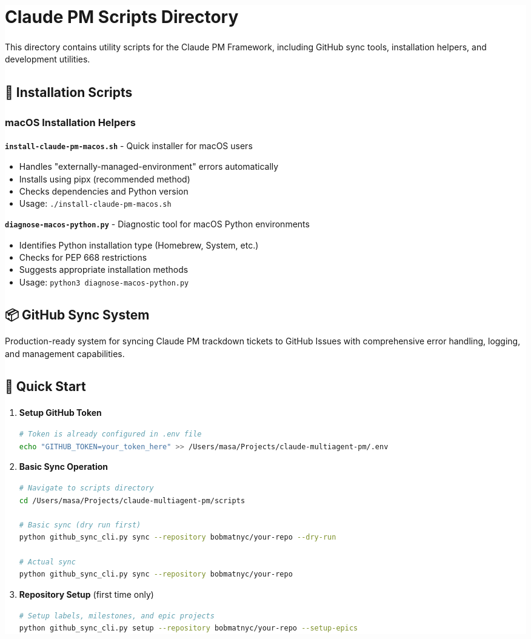 # Claude PM Scripts Directory

This directory contains utility scripts for the Claude PM Framework, including GitHub sync tools, installation helpers, and development utilities.

## 🔧 Installation Scripts

### macOS Installation Helpers

**`install-claude-pm-macos.sh`** - Quick installer for macOS users
- Handles "externally-managed-environment" errors automatically
- Installs using pipx (recommended method)
- Checks dependencies and Python version
- Usage: `./install-claude-pm-macos.sh`

**`diagnose-macos-python.py`** - Diagnostic tool for macOS Python environments
- Identifies Python installation type (Homebrew, System, etc.)
- Checks for PEP 668 restrictions
- Suggests appropriate installation methods
- Usage: `python3 diagnose-macos-python.py`

## 📦 GitHub Sync System

Production-ready system for syncing Claude PM trackdown tickets to GitHub Issues with comprehensive error handling, logging, and management capabilities.

## 🚀 Quick Start

1. **Setup GitHub Token**
   ```bash
   # Token is already configured in .env file
   echo "GITHUB_TOKEN=your_token_here" >> /Users/masa/Projects/claude-multiagent-pm/.env
   ```

2. **Basic Sync Operation**
   ```bash
   # Navigate to scripts directory
   cd /Users/masa/Projects/claude-multiagent-pm/scripts
   
   # Basic sync (dry run first)
   python github_sync_cli.py sync --repository bobmatnyc/your-repo --dry-run
   
   # Actual sync
   python github_sync_cli.py sync --repository bobmatnyc/your-repo
   ```

3. **Repository Setup** (first time only)
   ```bash
   # Setup labels, milestones, and epic projects
   python github_sync_cli.py setup --repository bobmatnyc/your-repo --setup-epics
   ```
